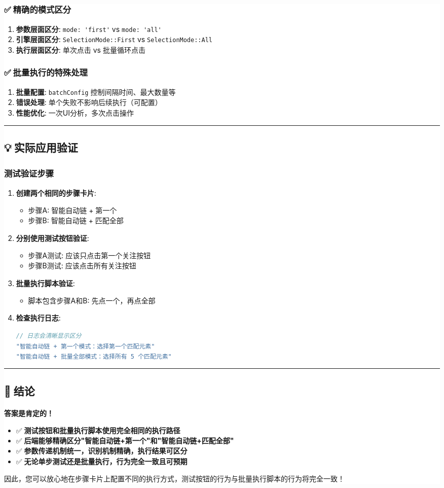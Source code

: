 ### ✅ **精确的模式区分**

1. **参数层面区分**: `mode: 'first'` vs `mode: 'all'`
2. **引擎层面区分**: `SelectionMode::First` vs `SelectionMode::All`
3. **执行层面区分**: 单次点击 vs 批量循环点击

### ✅ **批量执行的特殊处理**

1. **批量配置**: `batchConfig` 控制间隔时间、最大数量等
2. **错误处理**: 单个失败不影响后续执行（可配置）
3. **性能优化**: 一次UI分析，多次点击操作

---

## 💡 实际应用验证

### 测试验证步骤

1. **创建两个相同的步骤卡片**:
   - 步骤A: 智能自动链 + 第一个
   - 步骤B: 智能自动链 + 匹配全部

2. **分别使用测试按钮验证**:
   - 步骤A测试: 应该只点击第一个关注按钮
   - 步骤B测试: 应该点击所有关注按钮

3. **批量执行脚本验证**:
   - 脚本包含步骤A和B: 先点一个，再点全部

4. **检查执行日志**:
   ```rust
   // 日志会清晰显示区分
   "智能自动链 + 第一个模式：选择第一个匹配元素"
   "智能自动链 + 批量全部模式：选择所有 5 个匹配元素"
   ```

---

## 🎯 结论

**答案是肯定的！** 

- ✅ **测试按钮和批量执行脚本使用完全相同的执行路径**
- ✅ **后端能够精确区分"智能自动链+第一个"和"智能自动链+匹配全部"**
- ✅ **参数传递机制统一，识别机制精确，执行结果可区分**
- ✅ **无论单步测试还是批量执行，行为完全一致且可预期**

因此，您可以放心地在步骤卡片上配置不同的执行方式，测试按钮的行为与批量执行脚本的行为将完全一致！